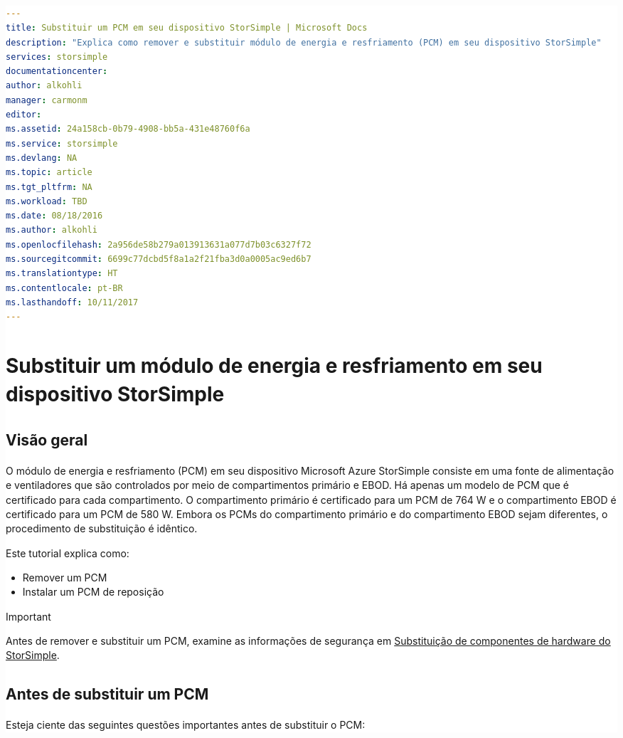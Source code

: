 ```yaml
---
title: Substituir um PCM em seu dispositivo StorSimple | Microsoft Docs
description: "Explica como remover e substituir módulo de energia e resfriamento (PCM) em seu dispositivo StorSimple"
services: storsimple
documentationcenter: 
author: alkohli
manager: carmonm
editor: 
ms.assetid: 24a158cb-0b79-4908-bb5a-431e48760f6a
ms.service: storsimple
ms.devlang: NA
ms.topic: article
ms.tgt_pltfrm: NA
ms.workload: TBD
ms.date: 08/18/2016
ms.author: alkohli
ms.openlocfilehash: 2a956de58b279a013913631a077d7b03c6327f72
ms.sourcegitcommit: 6699c77dcbd5f8a1a2f21fba3d0a0005ac9ed6b7
ms.translationtype: HT
ms.contentlocale: pt-BR
ms.lasthandoff: 10/11/2017
---
```

# <a name="replace-a-power-and-cooling-module-on-your-storsimple-device"></a>Substituir um módulo de energia e resfriamento em seu dispositivo StorSimple
## <a name="overview"></a>Visão geral
O módulo de energia e resfriamento (PCM) em seu dispositivo Microsoft Azure StorSimple consiste em uma fonte de alimentação e ventiladores que são controlados por meio de compartimentos primário e EBOD. Há apenas um modelo de PCM que é certificado para cada compartimento. O compartimento primário é certificado para um PCM de 764 W e o compartimento EBOD é certificado para um PCM de 580 W. Embora os PCMs do compartimento primário e do compartimento EBOD sejam diferentes, o procedimento de substituição é idêntico.

Este tutorial explica como:

* Remover um PCM
* Instalar um PCM de reposição

> [!IMPORTANT]
> Antes de remover e substituir um PCM, examine as informações de segurança em [Substituição de componentes de hardware do StorSimple](storsimple-hardware-component-replacement.md).
> 
> 

## <a name="before-you-replace-a-pcm"></a>Antes de substituir um PCM
Esteja ciente das seguintes questões importantes antes de substituir o PCM:
